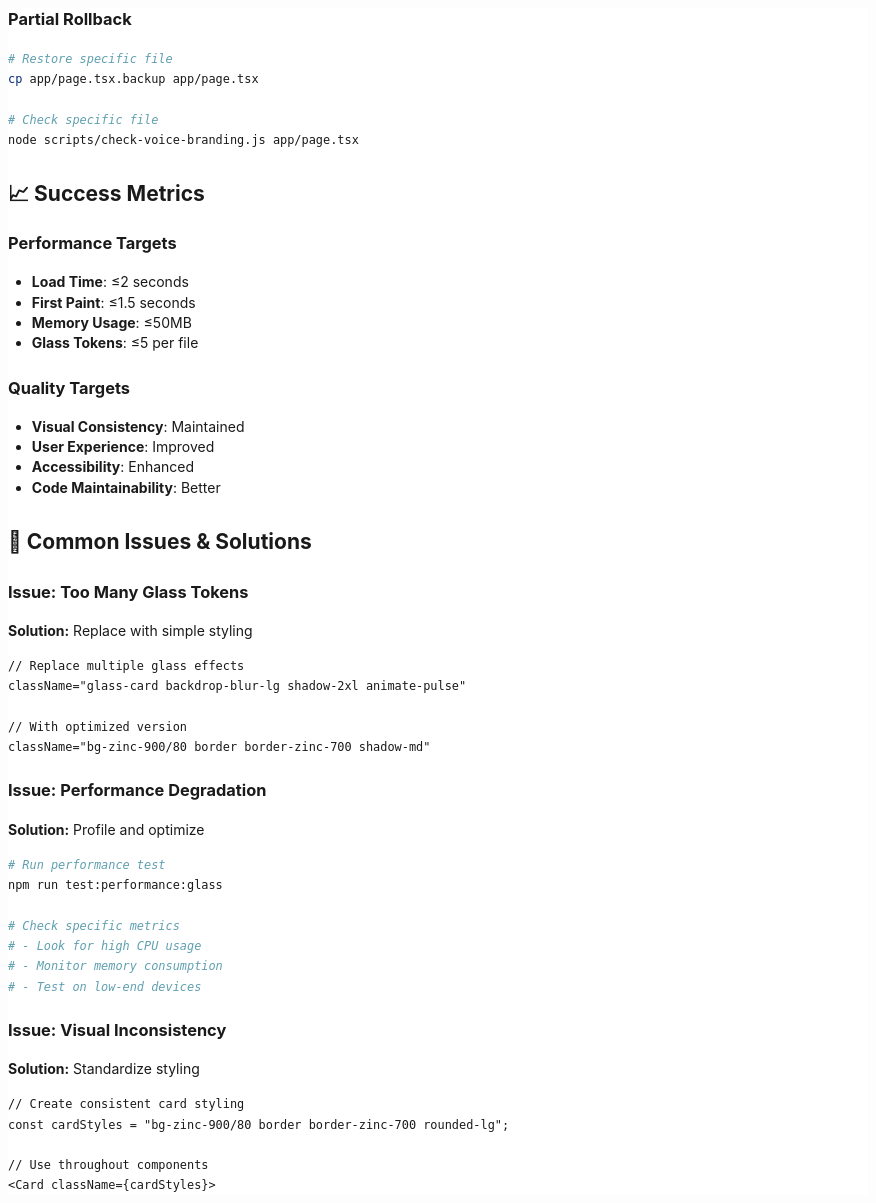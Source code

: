 ### Partial Rollback
```bash
# Restore specific file
cp app/page.tsx.backup app/page.tsx

# Check specific file
node scripts/check-voice-branding.js app/page.tsx
```

## 📈 Success Metrics

### Performance Targets
- **Load Time**: ≤2 seconds
- **First Paint**: ≤1.5 seconds
- **Memory Usage**: ≤50MB
- **Glass Tokens**: ≤5 per file

### Quality Targets
- **Visual Consistency**: Maintained
- **User Experience**: Improved
- **Accessibility**: Enhanced
- **Code Maintainability**: Better

## 🚨 Common Issues & Solutions

### Issue: Too Many Glass Tokens
**Solution:** Replace with simple styling
```tsx
// Replace multiple glass effects
className="glass-card backdrop-blur-lg shadow-2xl animate-pulse"

// With optimized version
className="bg-zinc-900/80 border border-zinc-700 shadow-md"
```

### Issue: Performance Degradation
**Solution:** Profile and optimize
```bash
# Run performance test
npm run test:performance:glass

# Check specific metrics
# - Look for high CPU usage
# - Monitor memory consumption
# - Test on low-end devices
```

### Issue: Visual Inconsistency
**Solution:** Standardize styling
```tsx
// Create consistent card styling
const cardStyles = "bg-zinc-900/80 border border-zinc-700 rounded-lg";

// Use throughout components
<Card className={cardStyles}>
```
